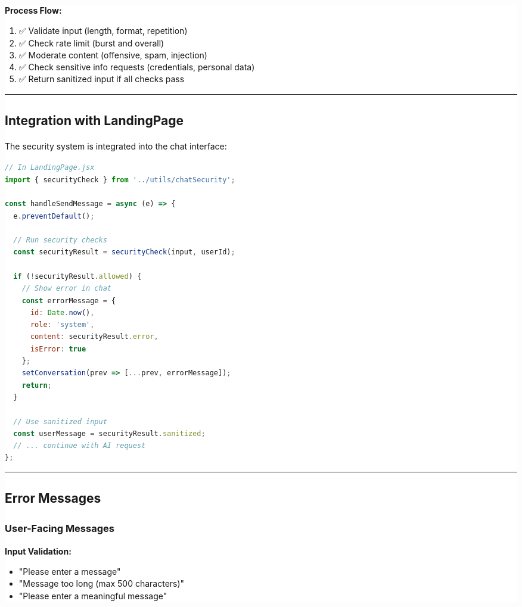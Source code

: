 **Process Flow:**
1. ✅ Validate input (length, format, repetition)
2. ✅ Check rate limit (burst and overall)
3. ✅ Moderate content (offensive, spam, injection)
4. ✅ Check sensitive info requests (credentials, personal data)
5. ✅ Return sanitized input if all checks pass

---

## Integration with LandingPage

The security system is integrated into the chat interface:

```javascript
// In LandingPage.jsx
import { securityCheck } from '../utils/chatSecurity';

const handleSendMessage = async (e) => {
  e.preventDefault();
  
  // Run security checks
  const securityResult = securityCheck(input, userId);
  
  if (!securityResult.allowed) {
    // Show error in chat
    const errorMessage = {
      id: Date.now(),
      role: 'system',
      content: securityResult.error,
      isError: true
    };
    setConversation(prev => [...prev, errorMessage]);
    return;
  }

  // Use sanitized input
  const userMessage = securityResult.sanitized;
  // ... continue with AI request
};
```

---

## Error Messages

### User-Facing Messages

**Input Validation:**
- "Please enter a message"
- "Message too long (max 500 characters)"
- "Please enter a meaningful message"
